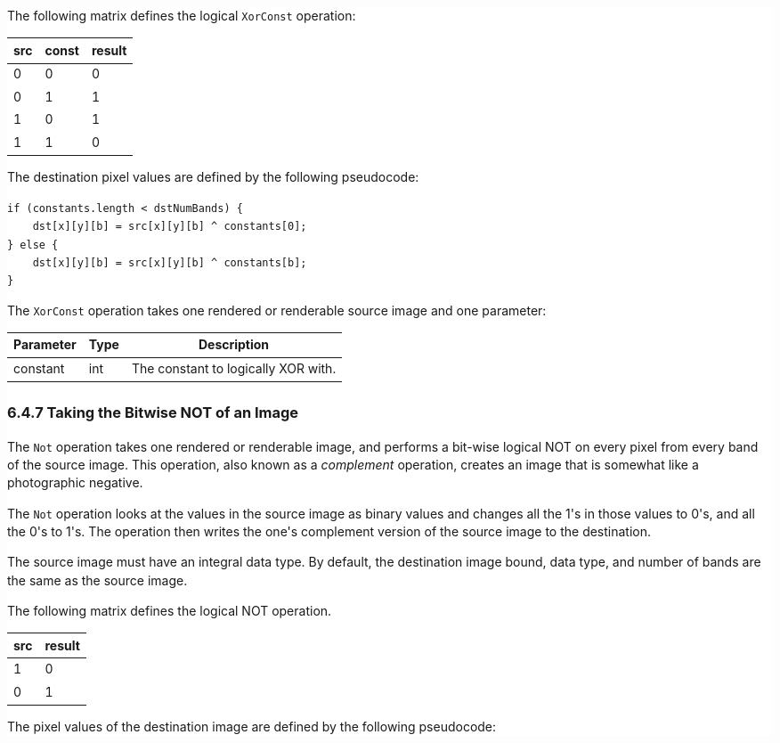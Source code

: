 The following matrix defines the logical `XorConst` operation:

| src | const | result |
|-----|-------|--------|
|  0  |  0    |  0 |
|  0  |  1    |  1 |
|  1  |  0    |  1 |
|  1  |  1    |  0 |

The destination pixel values are defined by the following pseudocode:

```
if (constants.length < dstNumBands) {
    dst[x][y][b] = src[x][y][b] ^ constants[0];
} else {
    dst[x][y][b] = src[x][y][b] ^ constants[b];
}
```

The `XorConst` operation takes one rendered or renderable source image
and one parameter:

| Parameter | Type | Description |
|-----------|------|-------------|
| constant  | int  | The constant to logically XOR with. |


### 6.4.7 Taking the Bitwise NOT of an Image

The `Not` operation takes one rendered or renderable image, and
performs a bit-wise logical NOT on every pixel from every band of the
source image. This operation, also known as a *complement* operation,
creates an image that is somewhat like a photographic negative.

The `Not` operation looks at the values in the source image as binary
values and changes all the 1\'s in those values to 0\'s, and all the
0\'s to 1\'s. The operation then writes the one\'s complement version
of the source image to the destination.

The source image must have an integral data type. By default, the
destination image bound, data type, and number of bands are the same
as the source image.

The following matrix defines the logical NOT operation.

| src | result |
|-----|--------|
|  1  |  0     |
|  0  |  1     |

The pixel values of the destination image are defined by the following
pseudocode:

